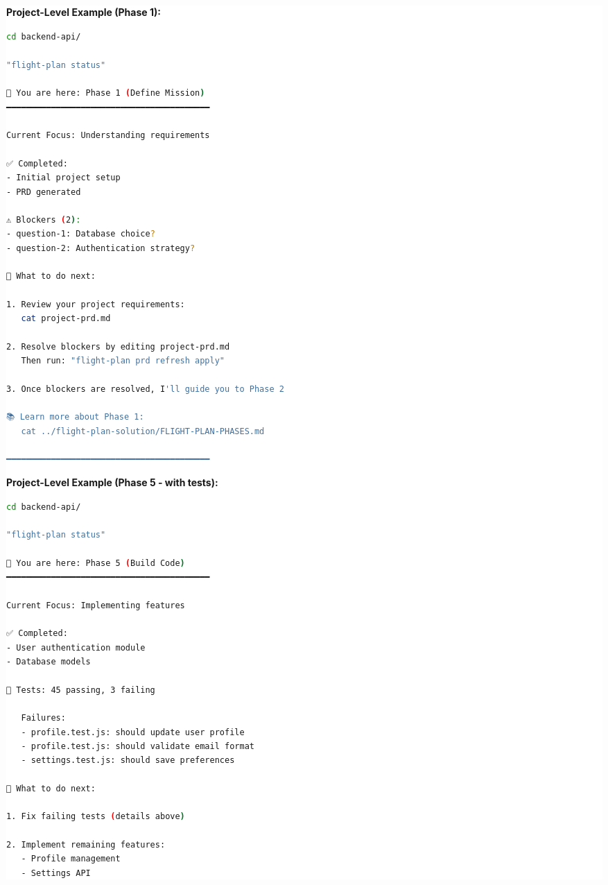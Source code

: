 **Project-Level Example (Phase 1):**
```bash
cd backend-api/

"flight-plan status"

📍 You are here: Phase 1 (Define Mission)
━━━━━━━━━━━━━━━━━━━━━━━━━━━━━━━━━━━━━━━━━

Current Focus: Understanding requirements

✅ Completed:
- Initial project setup
- PRD generated

⚠️ Blockers (2):
- question-1: Database choice?
- question-2: Authentication strategy?

🎯 What to do next:

1. Review your project requirements:
   cat project-prd.md

2. Resolve blockers by editing project-prd.md
   Then run: "flight-plan prd refresh apply"

3. Once blockers are resolved, I'll guide you to Phase 2

📚 Learn more about Phase 1:
   cat ../flight-plan-solution/FLIGHT-PLAN-PHASES.md

━━━━━━━━━━━━━━━━━━━━━━━━━━━━━━━━━━━━━━━━━
```

**Project-Level Example (Phase 5 - with tests):**
```bash
cd backend-api/

"flight-plan status"

📍 You are here: Phase 5 (Build Code)
━━━━━━━━━━━━━━━━━━━━━━━━━━━━━━━━━━━━━━━━━

Current Focus: Implementing features

✅ Completed:
- User authentication module
- Database models

🧪 Tests: 45 passing, 3 failing
   
   Failures:
   - profile.test.js: should update user profile
   - profile.test.js: should validate email format
   - settings.test.js: should save preferences

🎯 What to do next:

1. Fix failing tests (details above)

2. Implement remaining features:
   - Profile management
   - Settings API

```